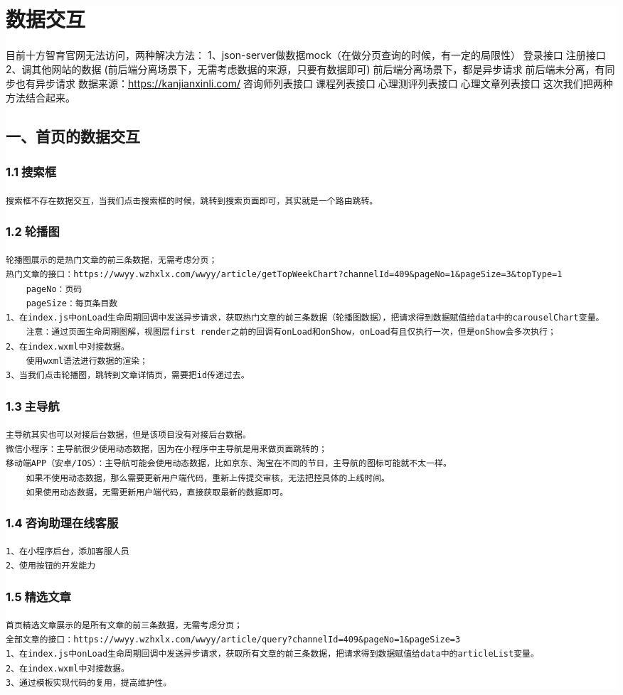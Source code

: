 # 数据交互
目前十方智育官网无法访问，两种解决方法：
    1、json-server做数据mock（在做分页查询的时候，有一定的局限性）
        登录接口
        注册接口
    2、调其他网站的数据 (前后端分离场景下，无需考虑数据的来源，只要有数据即可)
        前后端分离场景下，都是异步请求
        前后端未分离，有同步也有异步请求
        数据来源：https://kanjianxinli.com/
        咨询师列表接口
        课程列表接口
        心理测评列表接口
        心理文章列表接口
    这次我们把两种方法结合起来。

## 一、首页的数据交互
### 1.1 搜索框
    搜索框不存在数据交互，当我们点击搜索框的时候，跳转到搜索页面即可，其实就是一个路由跳转。

### 1.2 轮播图
    轮播图展示的是热门文章的前三条数据，无需考虑分页；
    热门文章的接口：https://wwyy.wzhxlx.com/wwyy/article/getTopWeekChart?channelId=409&pageNo=1&pageSize=3&topType=1
        pageNo：页码
        pageSize：每页条目数
    1、在index.js中onLoad生命周期回调中发送异步请求，获取热门文章的前三条数据（轮播图数据），把请求得到数据赋值给data中的carouselChart变量。
        注意：通过页面生命周期图解，视图层first render之前的回调有onLoad和onShow，onLoad有且仅执行一次，但是onShow会多次执行；
    2、在index.wxml中对接数据。
        使用wxml语法进行数据的渲染；
    3、当我们点击轮播图，跳转到文章详情页，需要把id传递过去。

### 1.3 主导航
    主导航其实也可以对接后台数据，但是该项目没有对接后台数据。
    微信小程序：主导航很少使用动态数据，因为在小程序中主导航是用来做页面跳转的；
    移动端APP（安卓/IOS）：主导航可能会使用动态数据，比如京东、淘宝在不同的节日，主导航的图标可能就不太一样。
        如果不使用动态数据，那么需要更新用户端代码，重新上传提交审核，无法把控具体的上线时间。
        如果使用动态数据，无需更新用户端代码，直接获取最新的数据即可。

### 1.4 咨询助理在线客服
    1、在小程序后台，添加客服人员
    2、使用按钮的开发能力

### 1.5 精选文章
    首页精选文章展示的是所有文章的前三条数据，无需考虑分页；
    全部文章的接口：https://wwyy.wzhxlx.com/wwyy/article/query?channelId=409&pageNo=1&pageSize=3
    1、在index.js中onLoad生命周期回调中发送异步请求，获取所有文章的前三条数据，把请求得到数据赋值给data中的articleList变量。
    2、在index.wxml中对接数据。
    3、通过模板实现代码的复用，提高维护性。
